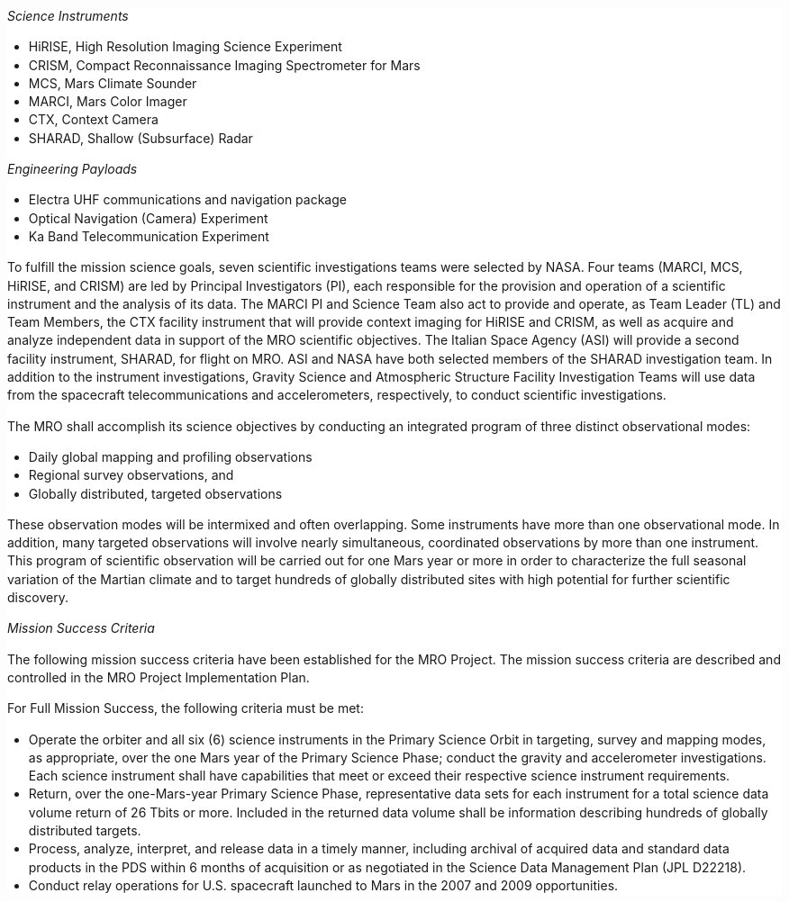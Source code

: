 *Science Instruments*
- HiRISE, High Resolution Imaging Science Experiment
- CRISM, Compact Reconnaissance Imaging Spectrometer for Mars
- MCS, Mars Climate Sounder
- MARCI, Mars Color Imager
- CTX, Context Camera
- SHARAD, Shallow (Subsurface) Radar

*Engineering Payloads*

- Electra UHF communications and navigation package
- Optical Navigation (Camera) Experiment
- Ka Band Telecommunication Experiment


To fulfill the mission science goals, seven scientific investigations teams were selected by NASA.  Four teams (MARCI, MCS, HiRISE, and CRISM) are led by Principal Investigators (PI), each responsible for the provision and operation of a scientific instrument and the analysis of its data.  The MARCI PI and Science Team also act to provide and operate, as Team Leader (TL) and Team Members, the CTX facility instrument that will provide context imaging for HiRISE and CRISM, as well as acquire and analyze independent data in support of the MRO scientific objectives.  The Italian Space Agency (ASI) will provide a second facility instrument, SHARAD, for flight on MRO.  ASI and NASA have both selected members of the SHARAD investigation team. In addition to the instrument investigations, Gravity Science and Atmospheric Structure Facility Investigation Teams will use data from the spacecraft telecommunications and accelerometers, respectively, to conduct scientific investigations. 

The MRO shall accomplish its science objectives by conducting an integrated program of three distinct observational modes:

- Daily global mapping and profiling observations
- Regional survey observations, and
- Globally distributed, targeted observations

These observation modes will be intermixed and often overlapping. Some instruments have more than one observational mode.  In addition, many targeted observations will involve nearly simultaneous, coordinated observations by more than one instrument.  This program of scientific observation will be carried out for one Mars year or more in order to characterize the full seasonal variation of the Martian climate and to target hundreds of globally distributed sites with high potential for further scientific discovery.
  
*Mission Success Criteria*

The following mission success criteria have been established for the MRO Project. The mission success criteria are described and controlled in the MRO Project Implementation Plan.

For Full Mission Success, the following criteria must be met:

- Operate the orbiter and all six (6) science instruments in the Primary Science Orbit in targeting, survey and mapping modes, as appropriate, over the one Mars year of the Primary Science Phase; conduct the gravity and accelerometer investigations. Each science instrument shall have capabilities that meet or exceed their respective science instrument requirements.
- Return, over the one-Mars-year Primary Science Phase, representative data sets for each instrument for a total science data volume return of 26 Tbits or more. Included in the returned data volume shall be information describing hundreds of globally distributed targets.
- Process, analyze, interpret, and release data in a timely manner, including archival of acquired data and standard data products in the PDS within 6 months of acquisition or as negotiated in the Science Data Management Plan (JPL D22218).
- Conduct relay operations for U.S. spacecraft launched to Mars in the 2007 and 2009 opportunities.
